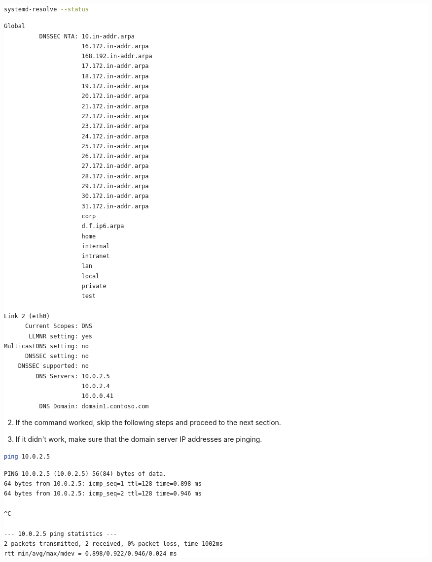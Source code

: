 ```bash
systemd-resolve --status
```

```output
Global 
          DNSSEC NTA: 10.in-addr.arpa
                      16.172.in-addr.arpa
                      168.192.in-addr.arpa
                      17.172.in-addr.arpa
                      18.172.in-addr.arpa
                      19.172.in-addr.arpa
                      20.172.in-addr.arpa
                      21.172.in-addr.arpa
                      22.172.in-addr.arpa
                      23.172.in-addr.arpa
                      24.172.in-addr.arpa
                      25.172.in-addr.arpa
                      26.172.in-addr.arpa
                      27.172.in-addr.arpa
                      28.172.in-addr.arpa
                      29.172.in-addr.arpa
                      30.172.in-addr.arpa
                      31.172.in-addr.arpa
                      corp
                      d.f.ip6.arpa
                      home
                      internal
                      intranet
                      lan
                      local
                      private
                      test 

Link 2 (eth0) 
      Current Scopes: DNS 
       LLMNR setting: yes 
MulticastDNS setting: no 
      DNSSEC setting: no 
    DNSSEC supported: no 
         DNS Servers: 10.0.2.5 
                      10.0.2.4 
                      10.0.0.41
          DNS Domain: domain1.contoso.com 
```

2. If the command worked, skip the following steps and proceed to the next section.

3. If it didn't work, make sure that the domain server IP addresses are pinging.

```bash
ping 10.0.2.5
```

```output
PING 10.0.2.5 (10.0.2.5) 56(84) bytes of data.
64 bytes from 10.0.2.5: icmp_seq=1 ttl=128 time=0.898 ms
64 bytes from 10.0.2.5: icmp_seq=2 ttl=128 time=0.946 ms

^C 

--- 10.0.2.5 ping statistics --- 
2 packets transmitted, 2 received, 0% packet loss, time 1002ms
rtt min/avg/max/mdev = 0.898/0.922/0.946/0.024 ms
```
